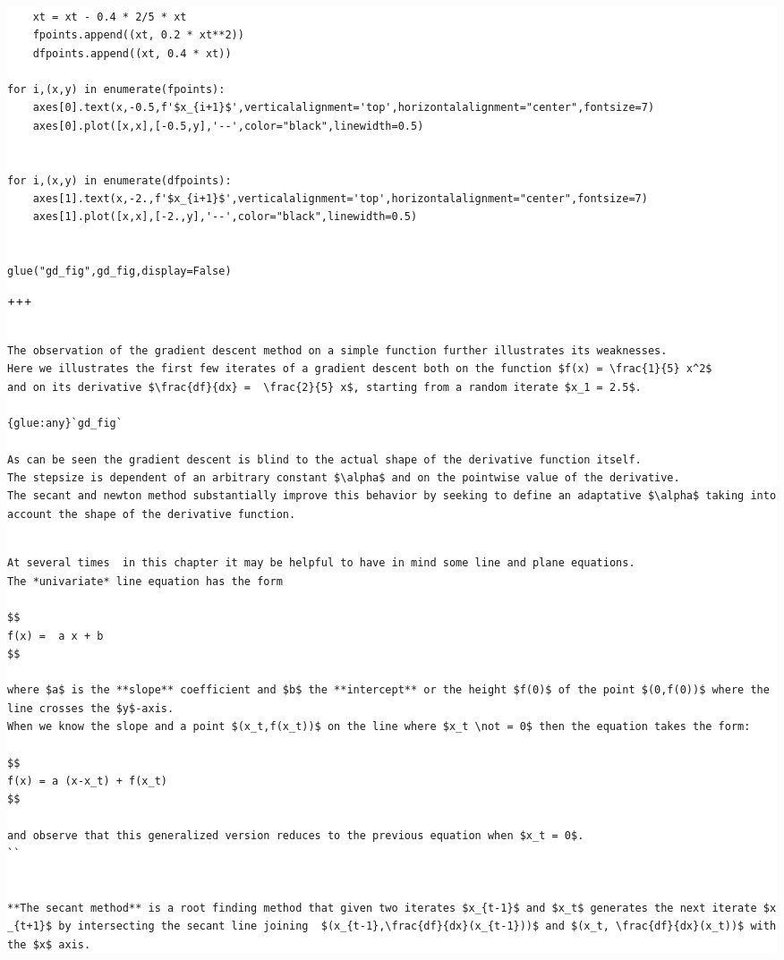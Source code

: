 ```{code-cell}
	xt = xt - 0.4 * 2/5 * xt
	fpoints.append((xt, 0.2 * xt**2))	
	dfpoints.append((xt, 0.4 * xt))	

for i,(x,y) in enumerate(fpoints):
	axes[0].text(x,-0.5,f'$x_{i+1}$',verticalalignment='top',horizontalalignment="center",fontsize=7)
	axes[0].plot([x,x],[-0.5,y],'--',color="black",linewidth=0.5)


for i,(x,y) in enumerate(dfpoints):
	axes[1].text(x,-2.,f'$x_{i+1}$',verticalalignment='top',horizontalalignment="center",fontsize=7)
	axes[1].plot([x,x],[-2.,y],'--',color="black",linewidth=0.5)


glue("gd_fig",gd_fig,display=False)

```

+++

```{admonition} Gradient descent illustrated

The observation of the gradient descent method on a simple function further illustrates its weaknesses.
Here we illustrates the first few iterates of a gradient descent both on the function $f(x) = \frac{1}{5} x^2$
and on its derivative $\frac{df}{dx} =  \frac{2}{5} x$, starting from a random iterate $x_1 = 2.5$.

{glue:any}`gd_fig`

As can be seen the gradient descent is blind to the actual shape of the derivative function itself.
The stepsize is dependent of an arbitrary constant $\alpha$ and on the pointwise value of the derivative.
The secant and newton method substantially improve this behavior by seeking to define an adaptative $\alpha$ taking into account the shape of the derivative function.
```


```{admonition} Line equations

At several times  in this chapter it may be helpful to have in mind some line and plane equations.
The *univariate* line equation has the form

$$
f(x) =  a x + b
$$

where $a$ is the **slope** coefficient and $b$ the **intercept** or the height $f(0)$ of the point $(0,f(0))$ where the line crosses the $y$-axis.
When we know the slope and a point $(x_t,f(x_t))$ on the line where $x_t \not = 0$ then the equation takes the form:

$$
f(x) = a (x-x_t) + f(x_t)
$$

and observe that this generalized version reduces to the previous equation when $x_t = 0$.
``


**The secant method** is a root finding method that given two iterates $x_{t-1}$ and $x_t$ generates the next iterate $x_{t+1}$ by intersecting the secant line joining  $(x_{t-1},\frac{df}{dx}(x_{t-1}))$ and $(x_t, \frac{df}{dx}(x_t))$ with the $x$ axis.
```